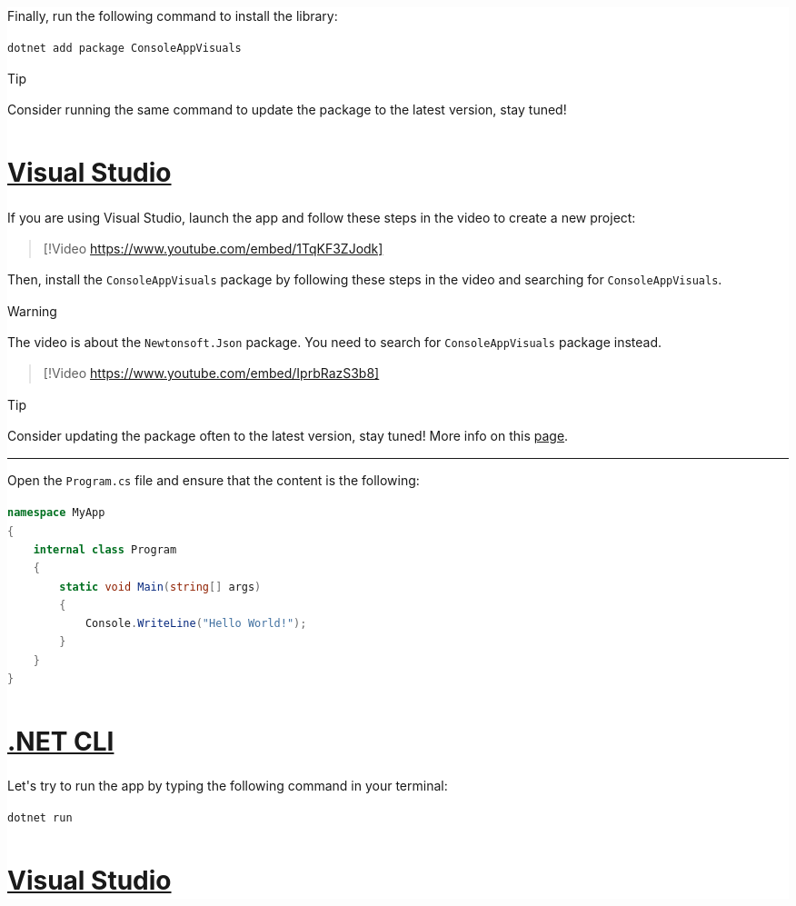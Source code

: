 Finally, run the following command to install the library:

```bash
dotnet add package ConsoleAppVisuals
```

> [!TIP]
> Consider running the same command to update the package to the latest version, stay tuned!

# [Visual Studio](#tab/vs)

If you are using Visual Studio, launch the app and follow these steps in the video to create a new project:

> [!Video https://www.youtube.com/embed/1TqKF3ZJodk]

Then, install the `ConsoleAppVisuals` package by following these steps in the video and searching for `ConsoleAppVisuals`.

> [!WARNING]
> The video is about the `Newtonsoft.Json` package. You need to search for `ConsoleAppVisuals` package instead.

> [!Video https://www.youtube.com/embed/IprbRazS3b8]

> [!TIP]
> Consider updating the package often to the latest version, stay tuned! More info on this [page](https://learn.microsoft.com/nuget/consume-packages/install-use-packages-visual-studio#update-a-package).

---

Open the `Program.cs` file and ensure that the content is the following:

```csharp
namespace MyApp
{
    internal class Program
    {
        static void Main(string[] args)
        {
            Console.WriteLine("Hello World!");
        }
    }
}
```

# [.NET CLI](#tab/cli)

Let's try to run the app by typing the following command in your terminal:

```bash
dotnet run
```

# [Visual Studio](#tab/vs)
